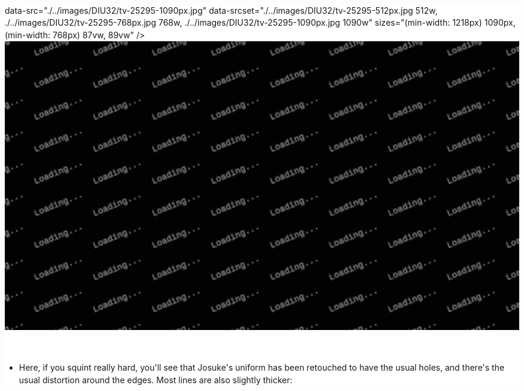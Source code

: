   data-src="./../images/DIU32/tv-25295-1090px.jpg"
  data-srcset="./../images/DIU32/tv-25295-512px.jpg 512w,
  ./../images/DIU32/tv-25295-768px.jpg 768w,
  ./../images/DIU32/tv-25295-1090px.jpg 1090w"
  sizes="(min-width: 1218px) 1090px,
  (min-width: 768px) 87vw,
  89vw" />
 <img width="100%" height="100%" class="lazyload" src="./../images/loading.jpg"
  data-src="./../images/DIU32/bd-25295-1090px.jpg"
  data-srcset="./../images/DIU32/bd-25295-512px.jpg 512w,
  ./../images/DIU32/bd-25295-768px.jpg 768w,
  ./../images/DIU32/bd-25295-1090px.jpg 1090w"
  sizes="(min-width: 1218px) 1090px,
  (min-width: 768px) 87vw,
  89vw" />
</div>

<br>

- Here, if you squint really hard, you'll see that Josuke's uniform has been retouched to have the usual holes, and there's the usual distortion around the edges. Most lines are also slightly thicker:

<div id="container1" class="twentytwenty-container">